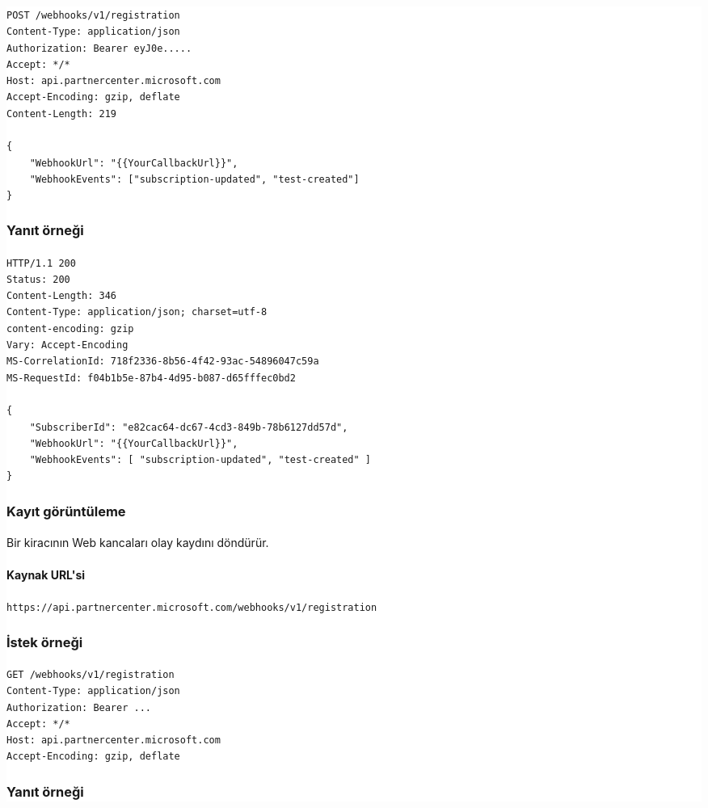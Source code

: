 ```http
POST /webhooks/v1/registration
Content-Type: application/json
Authorization: Bearer eyJ0e.....
Accept: */*
Host: api.partnercenter.microsoft.com
Accept-Encoding: gzip, deflate
Content-Length: 219

{
    "WebhookUrl": "{{YourCallbackUrl}}",
    "WebhookEvents": ["subscription-updated", "test-created"]
}
```

### <a name="response-example"></a>Yanıt örneği

```http
HTTP/1.1 200
Status: 200
Content-Length: 346
Content-Type: application/json; charset=utf-8
content-encoding: gzip
Vary: Accept-Encoding
MS-CorrelationId: 718f2336-8b56-4f42-93ac-54896047c59a
MS-RequestId: f04b1b5e-87b4-4d95-b087-d65fffec0bd2

{
    "SubscriberId": "e82cac64-dc67-4cd3-849b-78b6127dd57d",
    "WebhookUrl": "{{YourCallbackUrl}}",
    "WebhookEvents": [ "subscription-updated", "test-created" ]
}
```

### <a name="view-a-registration"></a>Kayıt görüntüleme

Bir kiracının Web kancaları olay kaydını döndürür.

#### <a name="resource-url"></a>Kaynak URL'si

`https://api.partnercenter.microsoft.com/webhooks/v1/registration`

### <a name="request-example"></a>İstek örneği

```http
GET /webhooks/v1/registration
Content-Type: application/json
Authorization: Bearer ...
Accept: */*
Host: api.partnercenter.microsoft.com
Accept-Encoding: gzip, deflate
```

### <a name="response-example"></a>Yanıt örneği

